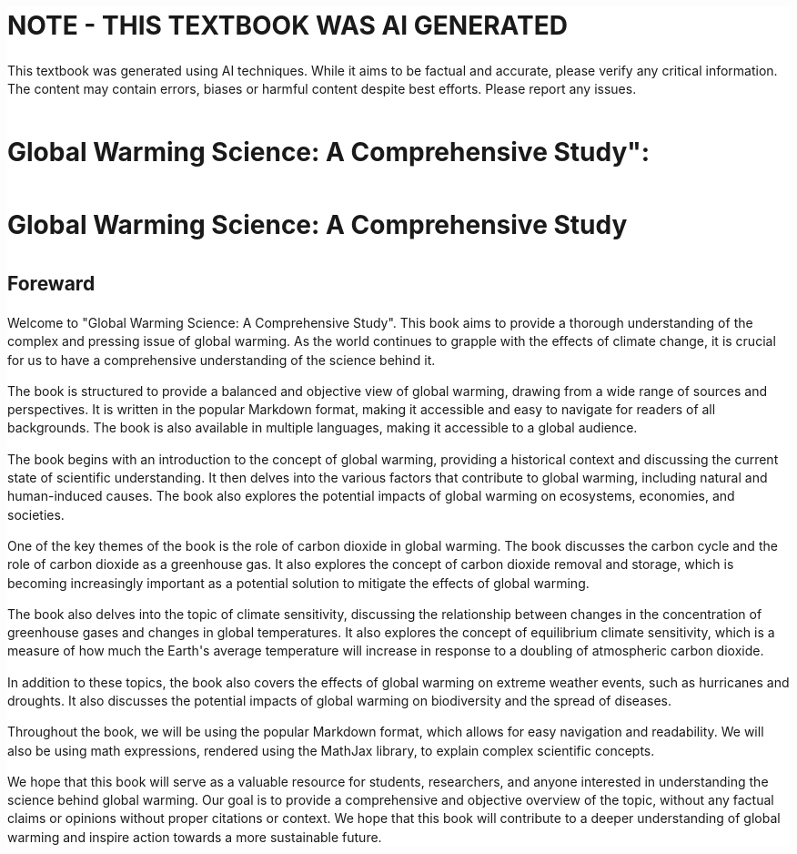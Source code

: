 # NOTE - THIS TEXTBOOK WAS AI GENERATED

This textbook was generated using AI techniques. While it aims to be factual and accurate, please verify any critical information. The content may contain errors, biases or harmful content despite best efforts. Please report any issues.

# Global Warming Science: A Comprehensive Study":


# Global Warming Science: A Comprehensive Study

## Foreward

Welcome to "Global Warming Science: A Comprehensive Study". This book aims to provide a thorough understanding of the complex and pressing issue of global warming. As the world continues to grapple with the effects of climate change, it is crucial for us to have a comprehensive understanding of the science behind it.

The book is structured to provide a balanced and objective view of global warming, drawing from a wide range of sources and perspectives. It is written in the popular Markdown format, making it accessible and easy to navigate for readers of all backgrounds. The book is also available in multiple languages, making it accessible to a global audience.

The book begins with an introduction to the concept of global warming, providing a historical context and discussing the current state of scientific understanding. It then delves into the various factors that contribute to global warming, including natural and human-induced causes. The book also explores the potential impacts of global warming on ecosystems, economies, and societies.

One of the key themes of the book is the role of carbon dioxide in global warming. The book discusses the carbon cycle and the role of carbon dioxide as a greenhouse gas. It also explores the concept of carbon dioxide removal and storage, which is becoming increasingly important as a potential solution to mitigate the effects of global warming.

The book also delves into the topic of climate sensitivity, discussing the relationship between changes in the concentration of greenhouse gases and changes in global temperatures. It also explores the concept of equilibrium climate sensitivity, which is a measure of how much the Earth's average temperature will increase in response to a doubling of atmospheric carbon dioxide.

In addition to these topics, the book also covers the effects of global warming on extreme weather events, such as hurricanes and droughts. It also discusses the potential impacts of global warming on biodiversity and the spread of diseases.

Throughout the book, we will be using the popular Markdown format, which allows for easy navigation and readability. We will also be using math expressions, rendered using the MathJax library, to explain complex scientific concepts.

We hope that this book will serve as a valuable resource for students, researchers, and anyone interested in understanding the science behind global warming. Our goal is to provide a comprehensive and objective overview of the topic, without any factual claims or opinions without proper citations or context. We hope that this book will contribute to a deeper understanding of global warming and inspire action towards a more sustainable future.
